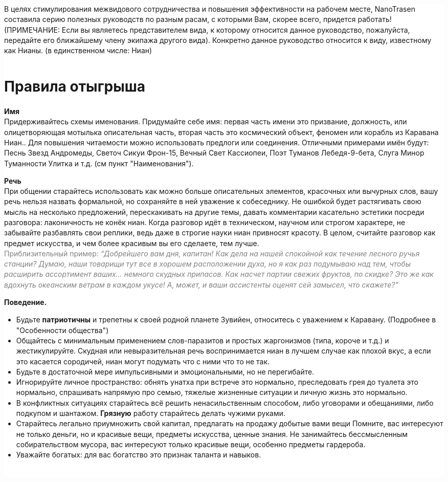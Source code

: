 В целях стимулирования межвидового сотрудничества и повышения эффективности на рабочем месте, NanoTrasen составила серию полезных   руководств по разным расам, с которыми Вам, скорее всего, придется работать!  
(ПРИМЕЧАНИЕ: Если вы являетесь представителем вида, к которому относится данное руководство, пожалуйста, передайте его ближайшему члену экипажа другого вида).
Конкретно данное руководство относится к виду, известному как Нианы. (в единственном числе: Ниан)
<br>

# <a id="title2">Правила отыгрыша</a>

**Имя**
<br>
Придерживайтесь схемы именования. Придумайте себе имя: первая часть имени это призвание, должность, или олицетворяющая мотылька описательная часть, вторая часть это космический объект, феномен или корабль из Каравана Ниан.. Для повышения читаемости можно использовать предлоги или соединения. Отличными примерами имён будут: Песнь Звезд Андромеды, Светоч Сикуи Фрон-15, Вечный Свет Кассиопеи, Поэт Туманов Лебедя-9-бета, Слуга Минор Туманности Улитка и т.д. (см пункт "Наименования").
<br>

**Речь**  <br>
При общении старайтесь использовать как можно больше описательных элементов, красочных или вычурных слов, вашу речь нельзя назвать формальной, но сохраняйте в ней уважение к собеседнику. Не ошибкой будет растягивать свою мысль на несколько предложений, перескакивать на другие темы, давать комментарии касательно эстетики посреди разговора: лаконичность не конёк ниан. Когда разговор идёт в техническом, научном или строгом характере, не забывайте разбавлять свои реплики, ведь даже в строгие науки ниан привносят красоту. В целом, считайте разговор как предмет искусства, и чем более красивым вы его сделаете, тем лучше.<br>
<font color="#808080">Приблизительный пример:  *“Добрейшего вам дня, капитан! Как дела на нашей спокойной как течение лесного ручья станции? Думаю, наши товарищи тут все в хорошем расположении духа, но я как раз подумываю над тем, чтобы расширить ассортимент ваших… немного скудных припасов. Как насчет партии свежих фруктов, по скидке? Это же как вдохнуть океанским ветрам в каждом укусе! А, может, и ваши ассистенты оценят сей замысел, что скажете?”*</font> 

**Поведение.**<br>
- Будьте **патриотичны** и трепетны к своей родной планете Зувийен, относитесь с уважением к Каравану. (Подробнее в "Особенности общества")  
- Общайтесь с минимальным применением слов-паразитов и простых жаргонизмов (типа, короче и т.д.) и жестикулируйте. Скудная или невыразительная речь воспринимается ниан в лучшем случае как плохой вкус, а если это касается сородичей, ниан могут подумать что с ними что то не так.
- Будьте в достаточной мере импульсивными и эмоциональными, но не перегибайте.
- Игнорируйте личное пространство: обнять унатха при встрече это нормально, преследовать грея до туалета это нормально, спрашивать напрямую про семью, тяжелые жизненные ситуации и личную жизнь это нормально.
- В конфликтных ситуациях старайтесь всё решить ненасильственным способом, либо уговорами и обещаниями, либо подкупом и шантажом. **Грязную** работу старайтесь делать чужими руками.
- Старайтесь легально приумножить свой капитал, предлагать на продажу добытые вами вещи Помните, вас интересуют не только деньги, но и красивые вещи, предметы искусства, ценные знания. Не занимайтесь бессмысленным собирательством мусора, вас интересуют только красивые вещи, особенно предметы гардероба.
- Уважайте богатых: для вас богатство это признак таланта и навыков.
<br>
